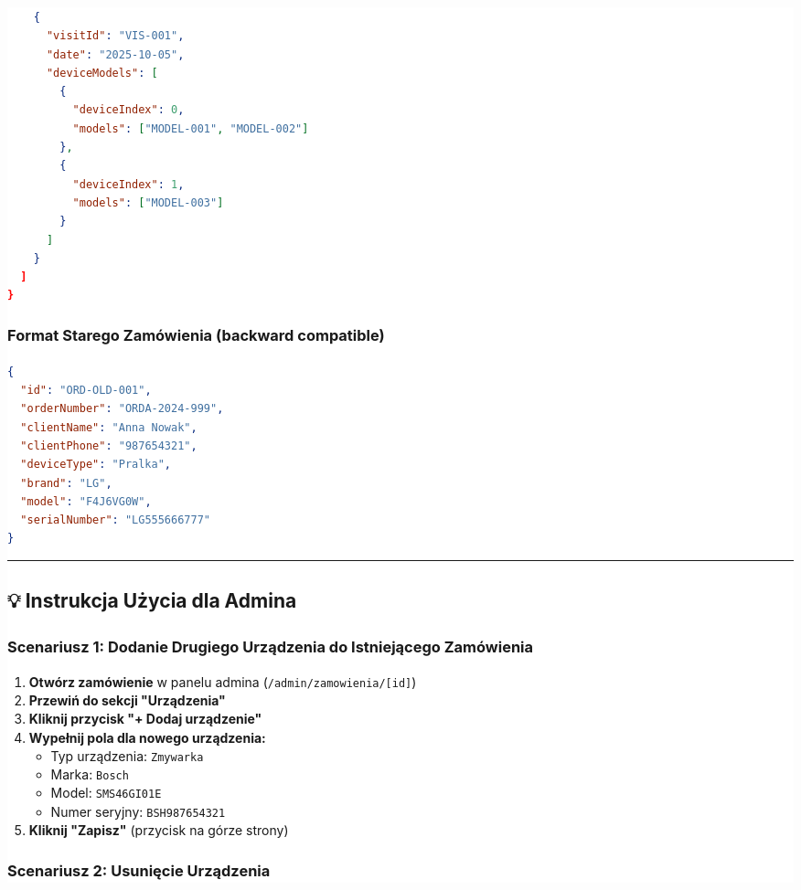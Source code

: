 ```json
    {
      "visitId": "VIS-001",
      "date": "2025-10-05",
      "deviceModels": [
        {
          "deviceIndex": 0,
          "models": ["MODEL-001", "MODEL-002"]
        },
        {
          "deviceIndex": 1,
          "models": ["MODEL-003"]
        }
      ]
    }
  ]
}
```

### Format Starego Zamówienia (backward compatible)

```json
{
  "id": "ORD-OLD-001",
  "orderNumber": "ORDA-2024-999",
  "clientName": "Anna Nowak",
  "clientPhone": "987654321",
  "deviceType": "Pralka",
  "brand": "LG",
  "model": "F4J6VG0W",
  "serialNumber": "LG555666777"
}
```

---

## 💡 Instrukcja Użycia dla Admina

### Scenariusz 1: Dodanie Drugiego Urządzenia do Istniejącego Zamówienia

1. **Otwórz zamówienie** w panelu admina (`/admin/zamowienia/[id]`)
2. **Przewiń do sekcji "Urządzenia"**
3. **Kliknij przycisk "+ Dodaj urządzenie"**
4. **Wypełnij pola dla nowego urządzenia:**
   - Typ urządzenia: `Zmywarka`
   - Marka: `Bosch`
   - Model: `SMS46GI01E`
   - Numer seryjny: `BSH987654321`
5. **Kliknij "Zapisz"** (przycisk na górze strony)

### Scenariusz 2: Usunięcie Urządzenia
